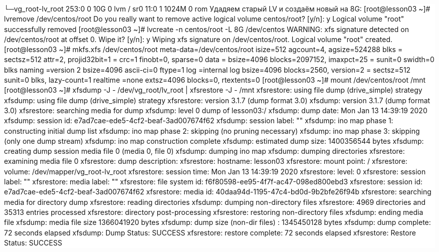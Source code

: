└─vg_root-lv_root 253:0    0   10G  0 lvm  /
sr0                11:0    1 1024M  0 rom
Удадяем старый LV и создаём новый на 8G:
[root@lesson03 ~]# lvremove /dev/centos/root
Do you really want to remove active logical volume centos/root? [y/n]: y
  Logical volume "root" successfully removed
[root@lesson03 ~]# lvcreate -n centos/root -L 8G /dev/centos
WARNING: xfs signature detected on /dev/centos/root at offset 0. Wipe it? [y/n]: y
  Wiping xfs signature on /dev/centos/root.
  Logical volume "root" created.
[root@lesson03 ~]# mkfs.xfs /dev/centos/root
meta-data=/dev/centos/root       isize=512    agcount=4, agsize=524288 blks
         =                       sectsz=512   attr=2, projid32bit=1
         =                       crc=1        finobt=0, sparse=0
data     =                       bsize=4096   blocks=2097152, imaxpct=25
         =                       sunit=0      swidth=0 blks
naming   =version 2              bsize=4096   ascii-ci=0 ftype=1
log      =internal log           bsize=4096   blocks=2560, version=2
         =                       sectsz=512   sunit=0 blks, lazy-count=1
realtime =none                   extsz=4096   blocks=0, rtextents=0
[root@lesson03 ~]# mount /dev/centos/root /mnt
[root@lesson03 ~]# xfsdump -J - /dev/vg_root/lv_root | xfsrestore -J - /mnt
xfsrestore: using file dump (drive_simple) strategy
xfsdump: using file dump (drive_simple) strategy
xfsrestore: version 3.1.7 (dump format 3.0)
xfsdump: version 3.1.7 (dump format 3.0)
xfsrestore: searching media for dump
xfsdump: level 0 dump of lesson03:/
xfsdump: dump date: Mon Jan 13 14:39:19 2020
xfsdump: session id: e7ad7cae-ede5-4cf2-beaf-3ad007674f62
xfsdump: session label: ""
xfsdump: ino map phase 1: constructing initial dump list
xfsdump: ino map phase 2: skipping (no pruning necessary)
xfsdump: ino map phase 3: skipping (only one dump stream)
xfsdump: ino map construction complete
xfsdump: estimated dump size: 1400356544 bytes
xfsdump: creating dump session media file 0 (media 0, file 0)
xfsdump: dumping ino map
xfsdump: dumping directories
xfsrestore: examining media file 0
xfsrestore: dump description:
xfsrestore: hostname: lesson03
xfsrestore: mount point: /
xfsrestore: volume: /dev/mapper/vg_root-lv_root
xfsrestore: session time: Mon Jan 13 14:39:19 2020
xfsrestore: level: 0
xfsrestore: session label: ""
xfsrestore: media label: ""
xfsrestore: file system id: f6f80598-ee95-4f7f-ac47-098ed800ebd3
xfsrestore: session id: e7ad7cae-ede5-4cf2-beaf-3ad007674f62
xfsrestore: media id: 40daa94d-1195-47c4-bd0d-9b2bfe26f94b
xfsrestore: searching media for directory dump
xfsrestore: reading directories
xfsdump: dumping non-directory files
xfsrestore: 4969 directories and 35313 entries processed
xfsrestore: directory post-processing
xfsrestore: restoring non-directory files
xfsdump: ending media file
xfsdump: media file size 1366041920 bytes
xfsdump: dump size (non-dir files) : 1345450128 bytes
xfsdump: dump complete: 72 seconds elapsed
xfsdump: Dump Status: SUCCESS
xfsrestore: restore complete: 72 seconds elapsed
xfsrestore: Restore Status: SUCCESS